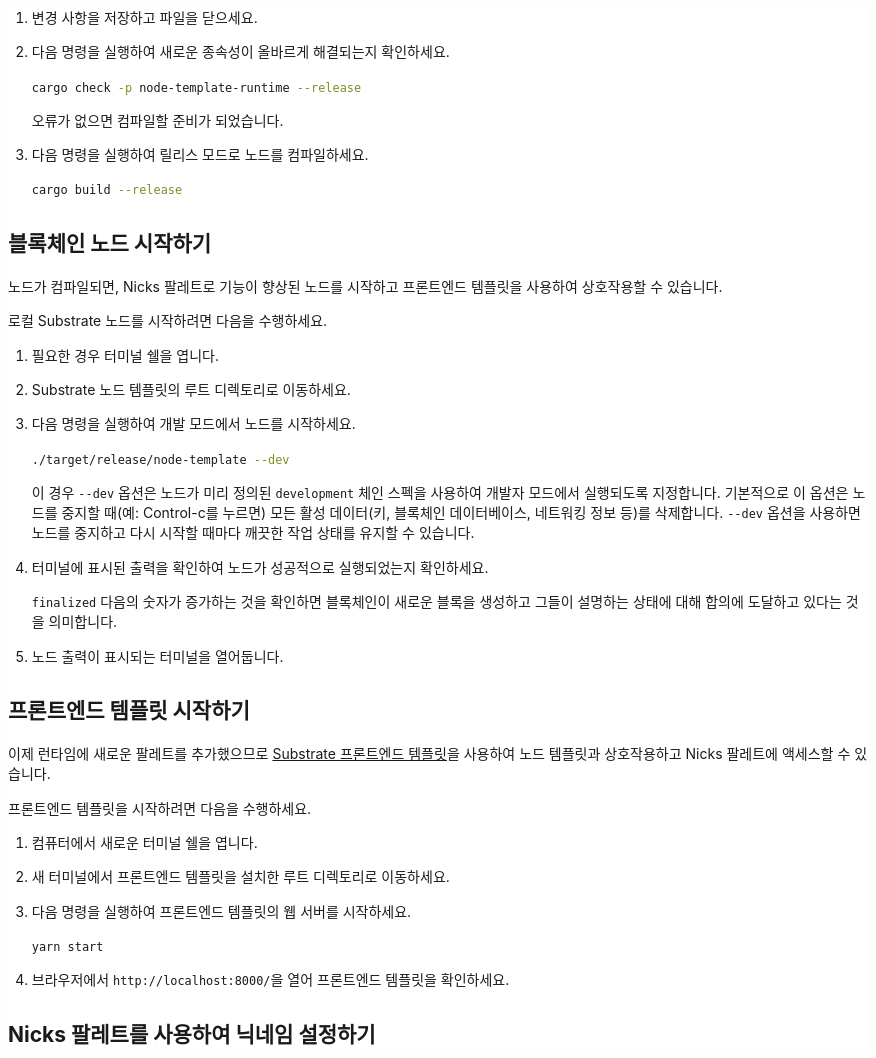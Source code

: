 1. 변경 사항을 저장하고 파일을 닫으세요.

2. 다음 명령을 실행하여 새로운 종속성이 올바르게 해결되는지 확인하세요.

   ```bash
   cargo check -p node-template-runtime --release
   ```

   오류가 없으면 컴파일할 준비가 되었습니다.

3. 다음 명령을 실행하여 릴리스 모드로 노드를 컴파일하세요.

   ```bash
   cargo build --release
   ```

## 블록체인 노드 시작하기

노드가 컴파일되면, Nicks 팔레트로 기능이 향상된 노드를 시작하고 프론트엔드 템플릿을 사용하여 상호작용할 수 있습니다.

로컬 Substrate 노드를 시작하려면 다음을 수행하세요.

1. 필요한 경우 터미널 쉘을 엽니다.

1. Substrate 노드 템플릿의 루트 디렉토리로 이동하세요.

1. 다음 명령을 실행하여 개발 모드에서 노드를 시작하세요.

   ```bash
   ./target/release/node-template --dev
   ```

   이 경우 `--dev` 옵션은 노드가 미리 정의된 `development` 체인 스펙을 사용하여 개발자 모드에서 실행되도록 지정합니다.
   기본적으로 이 옵션은 노드를 중지할 때(예: Control-c를 누르면) 모든 활성 데이터(키, 블록체인 데이터베이스, 네트워킹 정보 등)를 삭제합니다.
   `--dev` 옵션을 사용하면 노드를 중지하고 다시 시작할 때마다 깨끗한 작업 상태를 유지할 수 있습니다.

1. 터미널에 표시된 출력을 확인하여 노드가 성공적으로 실행되었는지 확인하세요.

   `finalized` 다음의 숫자가 증가하는 것을 확인하면 블록체인이 새로운 블록을 생성하고 그들이 설명하는 상태에 대해 합의에 도달하고 있다는 것을 의미합니다.

1. 노드 출력이 표시되는 터미널을 열어둡니다.

## 프론트엔드 템플릿 시작하기

이제 런타임에 새로운 팔레트를 추가했으므로 [Substrate 프론트엔드 템플릿](/tutorials/build-a-blockchain/build-local-blockchain/#install-the-front-end-template)을 사용하여 노드 템플릿과 상호작용하고 Nicks 팔레트에 액세스할 수 있습니다.

프론트엔드 템플릿을 시작하려면 다음을 수행하세요.

1. 컴퓨터에서 새로운 터미널 쉘을 엽니다.

1. 새 터미널에서 프론트엔드 템플릿을 설치한 루트 디렉토리로 이동하세요.

1. 다음 명령을 실행하여 프론트엔드 템플릿의 웹 서버를 시작하세요.

   ```bash
   yarn start
   ```

1. 브라우저에서 `http://localhost:8000/`을 열어 프론트엔드 템플릿을 확인하세요.

## Nicks 팔레트를 사용하여 닉네임 설정하기
